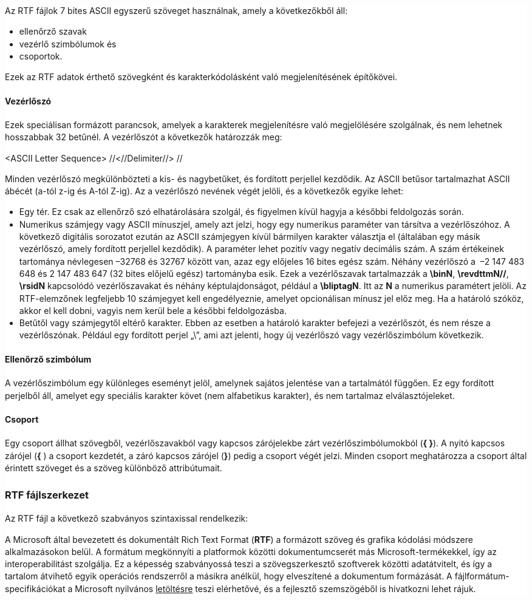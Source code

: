Az RTF fájlok 7 bites ASCII egyszerű szöveget használnak, amely a következőkből áll:

* ellenőrző szavak
* vezérlő szimbólumok és
* csoportok.

Ezek az RTF adatok érthető szövegként és karakterkódolásként való megjelenítésének építőkövei.

#### Vezérlőszó ####

Ezek speciálisan formázott parancsok, amelyek a karakterek megjelenítésre való megjelölésére szolgálnak, és nem lehetnek hosszabbak 32 betűnél. A vezérlőszót a következők határozzák meg:

\<ASCII Letter Sequence> //<//Delimiter//> //

Minden vezérlőszó megkülönbözteti a kis- és nagybetűket, és fordított perjellel kezdődik. Az ASCII betűsor tartalmazhat ASCII ábécét (a-tól z-ig és A-tól Z-ig). Az<Delimite> a vezérlőszó nevének végét jelöli, és a következők egyike lehet:

* Egy tér. Ez csak az ellenőrző szó elhatárolására szolgál, és figyelmen kívül hagyja a későbbi feldolgozás során.
* Numerikus számjegy vagy ASCII mínuszjel, amely azt jelzi, hogy egy numerikus paraméter van társítva a vezérlőszóhoz. A következő digitális sorozatot ezután az ASCII számjegyen kívül bármilyen karakter választja el (általában egy másik vezérlőszó, amely fordított perjellel kezdődik). A paraméter lehet pozitív vagy negatív decimális szám. A szám értékeinek tartománya névlegesen –32768 és 32767 között van, azaz egy előjeles 16 bites egész szám. Néhány vezérlőszó a ‌ –2 147 483 648 és 2 147 483 647 (32 bites előjelű egész) tartományba esik. Ezek a vezérlőszavak tartalmazzák a **\binN**, **\revdttmN//**, **\rsidN** kapcsolódó vezérlőszavakat és néhány képtulajdonságot, például a **\bliptagN**. Itt az **N** a numerikus paramétert jelöli. Az RTF-elemzőnek legfeljebb 10 számjegyet kell engedélyeznie, amelyet opcionálisan mínusz jel előz meg. Ha a határoló szóköz, akkor el kell dobni, vagyis nem kerül bele a későbbi feldolgozásba.
* Betűtől vagy számjegytől eltérő karakter. Ebben az esetben a határoló karakter befejezi a vezérlőszót, és nem része a vezérlőszónak. Például egy fordított perjel „\”, ami azt jelenti, hogy új vezérlőszó vagy vezérlőszimbólum következik.

#### Ellenőrző szimbólum ####

A vezérlőszimbólum egy különleges eseményt jelöl, amelynek sajátos jelentése van a tartalmától függően. Ez egy fordított perjelből áll, amelyet egy speciális karakter követ (nem alfabetikus karakter), és nem tartalmaz elválasztójeleket.

#### Csoport ####

Egy csoport állhat szövegből, vezérlőszavakból vagy kapcsos zárójelekbe zárt vezérlőszimbólumokból (**{ }**). A nyitó kapcsos zárójel (**{** ) a csoport kezdetét, a záró kapcsos zárójel (**}**) pedig a csoport végét jelzi. Minden csoport meghatározza a csoport által érintett szöveget és a szöveg különböző attribútumait.

### RTF fájlszerkezet ###

Az RTF fájl a következő szabványos szintaxissal rendelkezik:

A Microsoft által bevezetett és dokumentált Rich Text Format (**RTF**) a formázott szöveg és grafika kódolási módszere alkalmazásokon belül. A formátum megkönnyíti a platformok közötti dokumentumcserét más Microsoft-termékekkel, így az interoperabilitást szolgálja. Ez a képesség szabványossá teszi a szövegszerkesztő szoftverek közötti adatátvitelt, és így a tartalom átvihető egyik operációs rendszerről a másikra anélkül, hogy elveszítené a dokumentum formázását. A fájlformátum-specifikációkat a Microsoft nyilvános [letöltésre](https://interoperability.blob.core.windows.net/files/Archive_References/%5bMSFT-RTF%5d.pdf) teszi elérhetővé, és a fejlesztő szemszögéből is hivatkozni lehet rájuk.
